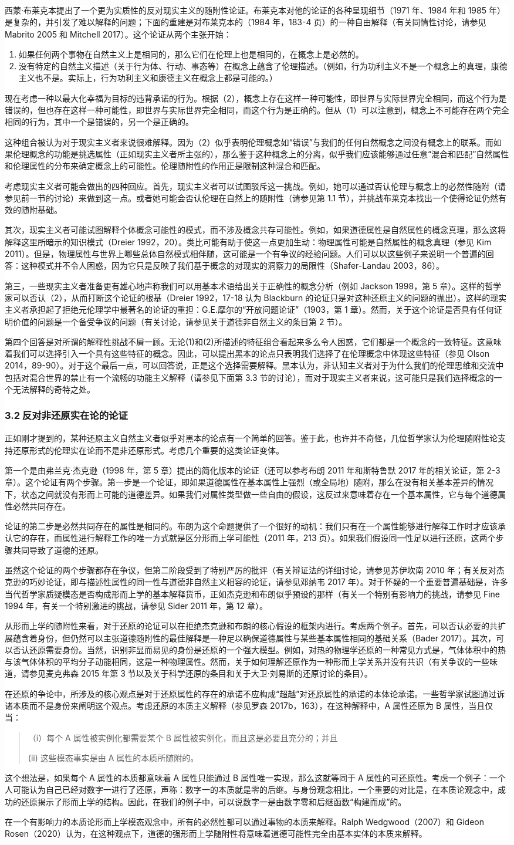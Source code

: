 西蒙·布莱克本提出了一个更为实质性的反对现实主义的随附性论证。布莱克本对他的论证的各种呈现细节（1971 年、1984 年和 1985 年）是复杂的，并引发了难以解释的问题；下面的重建是对布莱克本的（1984 年，183-4 页）的一种自由解释（有关同情性讨论，请参见 Mabrito 2005 和 Mitchell 2017）。这个论证从两个主张开始：

1. 如果任何两个事物在自然主义上是相同的，那么它们在伦理上也是相同的，在概念上是必然的。
2. 没有特定的自然主义描述（关于行为体、行动、事态等）在概念上蕴含了伦理描述。（例如，行为功利主义不是一个概念上的真理，康德主义也不是。实际上，行为功利主义和康德主义在概念上都是可能的。）

现在考虑一种以最大化幸福为目标的违背承诺的行为。根据（2），概念上存在这样一种可能性，即世界与实际世界完全相同，而这个行为是错误的，但也存在这样一种可能性，即世界与实际世界完全相同，而这个行为是正确的。但从（1）可以注意到，概念上不可能存在两个完全相同的行为，其中一个是错误的，另一个是正确的。

这种组合被认为对于现实主义者来说很难解释。因为（2）似乎表明伦理概念如“错误”与我们的任何自然概念之间没有概念上的联系。而如果伦理概念的功能是挑选属性（正如现实主义者所主张的），那么鉴于这种概念上的分离，似乎我们应该能够通过任意“混合和匹配”自然属性和伦理属性的分布来确定概念上的可能性。伦理随附性的作用正是限制这种混合和匹配。

考虑现实主义者可能会做出的四种回应。首先，现实主义者可以试图驳斥这一挑战。例如，她可以通过否认伦理与概念上的必然性随附（请参见前一节的讨论）来做到这一点。或者她可能会否认伦理在自然上的随附性（请参见第 1.1 节），并挑战布莱克本找出一个使得论证仍然有效的随附基础。

其次，现实主义者可能试图解释个体概念可能性的模式，而不涉及概念共存可能性。例如，如果道德属性是自然属性的概念真理，那么这将解释这里所暗示的知识模式（Dreier 1992，20）。类比可能有助于使这一点更加生动：物理属性可能是自然属性的概念真理（参见 Kim 2011）。但是，物理属性与世界上哪些总体自然模式相伴随，这可能是一个有争议的经验问题。人们可以以这些例子来说明一个普遍的回答：这种模式并不令人困惑，因为它只是反映了我们基于概念的对现实的洞察力的局限性（Shafer-Landau 2003，86）。

第三，一些现实主义者准备更有雄心地声称我们可以用基本术语给出关于正确性的概念分析（例如 Jackson 1998，第 5 章）。这样的哲学家可以否认（2），从而打断这个论证的根基（Dreier 1992，17-18 认为 Blackburn 的论证只是对这种还原主义的问题的抛出）。这样的现实主义者承担起了拒绝元伦理学中最著名的论证的重担：G.E.摩尔的“开放问题论证”（1903，第 1 章）。然而，关于这个论证是否具有任何证明价值的问题是一个备受争议的问题（有关讨论，请参见关于道德非自然主义的条目第 2 节）。

第四个回答是对所谓的解释性挑战不屑一顾。无论(1)和(2)所描述的特征组合看起来多么令人困惑，它们都是一个概念的一致特征。这意味着我们可以选择引入一个具有这些特征的概念。因此，可以提出黑本的论点只表明我们选择了在伦理概念中体现这些特征（参见 Olson 2014，89-90）。对于这个最后一点，可以回答说，正是这个选择需要解释。黑本认为，非认知主义者对于为什么我们的伦理思维和交流中包括对混合世界的禁止有一个流畅的功能主义解释（请参见下面第 3.3 节的讨论），而对于现实主义者来说，这可能只是我们选择概念的一个无法解释的奇特之处。

### 3.2 反对非还原实在论的论证

正如刚才提到的，某种还原主义自然主义者似乎对黑本的论点有一个简单的回答。鉴于此，也许并不奇怪，几位哲学家认为伦理随附性论支持还原形式的伦理实在论而不是非还原形式。考虑几个重要的这类论证变体。

第一个是由弗兰克·杰克逊（1998 年，第 5 章）提出的简化版本的论证（还可以参考布朗 2011 年和斯特鲁默 2017 年的相关论证，第 2-3 章）。这个论证有两个步骤。第一步是一个论证，即如果道德属性在基本属性上强烈（或全局地）随附，那么在没有相关基本差异的情况下，状态之间就没有形而上可能的道德差异。如果我们对属性类型做一些自由的假设，这反过来意味着存在一个基本属性，它与每个道德属性必然共同存在。

论证的第二步是必然共同存在的属性是相同的。布朗为这个命题提供了一个很好的动机：我们只有在一个属性能够进行解释工作时才应该承认它的存在，而属性进行解释工作的唯一方式就是区分形而上学可能性（2011 年，213 页）。如果我们假设同一性足以进行还原，这两个步骤共同导致了道德的还原。

虽然这个论证的两个步骤都存在争议，但第二阶段受到了特别严厉的批评（有关辩证法的详细讨论，请参见苏伊坎南 2010 年；有关反对杰克逊的巧妙论证，即与描述性属性的同一性与道德非自然主义相容的论证，请参见邓纳韦 2017 年）。对于怀疑的一个重要普遍基础是，许多当代哲学家质疑模态是否构成形而上学的基本解释货币，正如杰克逊和布朗似乎预设的那样（有关一个特别有影响力的挑战，请参见 Fine 1994 年，有关一个特别激进的挑战，请参见 Sider 2011 年，第 12 章）。

从形而上学的随附性来看，对于还原的论证可以在拒绝杰克逊和布朗的核心假设的框架内进行。考虑两个例子。首先，可以否认必要的共扩展蕴含着身份，但仍然可以主张道德随附性的最佳解释是一种足以确保道德属性与某些基本属性相同的基础关系（Bader 2017）。其次，可以否认还原需要身份。当然，识别非显而易见的身份是还原的一个强大模型。例如，对热的物理学还原的一种常见方式是，气体体积中的热与该气体体积的平均分子动能相同，这是一种物理属性。然而，关于如何理解还原作为一种形而上学关系并没有共识（有关争议的一些味道，请参见麦克弗森 2015 年第 3 节以及关于科学还原的条目和关于大卫·刘易斯的还原讨论的条目）。

在还原的争论中，所涉及的核心观点是对于还原属性的存在的承诺不应构成“超越”对还原属性的承诺的本体论承诺。一些哲学家试图通过诉诸本质而不是身份来阐明这个观点。考虑还原的本质主义解释（参见罗森 2017b，163），在这种解释中，A 属性还原为 B 属性，当且仅当：

> （i）每个 A 属性被实例化都需要某个 B 属性被实例化，而且这是必要且充分的；并且
>
> (ii) 这些模态事实是由 A 属性的本质所随附的。

这个想法是，如果每个 A 属性的本质都意味着 A 属性只能通过 B 属性唯一实现，那么这就等同于 A 属性的可还原性。考虑一个例子：一个人可能认为自己已经对数字一进行了还原，声称：数字一的本质就是零的后继。与身份观念相比，一个重要的对比是，在本质论观念中，成功的还原揭示了形而上学的结构。因此，在我们的例子中，可以说数字一是由数字零和后继函数“构建而成”的。

在一个有影响力的本质论形而上学模态观念中，所有的必然性都可以通过事物的本质来解释。Ralph Wedgwood（2007）和 Gideon Rosen（2020）认为，在这种观点下，道德的强形而上学随附性将意味着道德可能性完全由基本实体的本质来解释。
